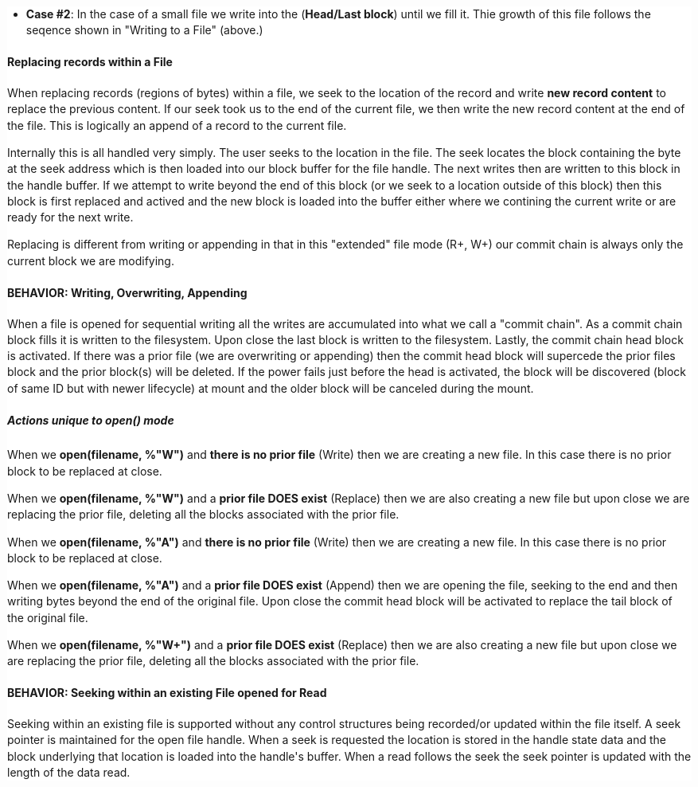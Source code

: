 - **Case #2**: In the case of a small file we write into the (**Head/Last block**) until we fill it. Thie growth of this file follows the seqence shown in  "Writing to a File" (above.)

#### Replacing records within a File

When replacing records (regions of bytes) within a file, we seek to the location of the record and write **new record content** to replace the previous content.  If our seek took us to the end of the current file, we then write the new record content at the end of the file. This is logically an append of a record to the current file.

Internally this is all handled very simply. The user seeks to the location in the file. The seek locates the block containing the byte at the seek address which is then loaded into our block buffer for the file handle.  The next writes then are written to this block in the handle buffer. If we attempt to write beyond the end of this block (or we seek to a location outside of this block) then this block is first replaced and actived and the new block is loaded into the buffer either where we contining the current write or are ready for the next write.

Replacing is different from writing or appending in that in this "extended" file mode (R+, W+) our commit chain is always only the current block we are modifying.


#### BEHAVIOR: Writing, Overwriting, Appending

When a file is opened for sequential writing all the writes are accumulated into what we call a "commit chain". As a commit chain block fills it is written to the filesystem. Upon close the last block is written to the filesystem. Lastly, the commit chain head block is activated. If there was a prior file (we are overwriting or appending) then the commit head block will supercede the prior files block and the prior block(s) will be deleted. If the power fails just before the head  is activated, the block will be discovered (block of same ID but with newer lifecycle) at mount and the older block will be canceled during the mount.

##### Actions unique to open() mode

When we **open(filename, %"W")** and **there is no prior file** (Write) then we are creating a new file. In this case there is no prior block to be replaced at close.


When we **open(filename, %"W")** and a **prior file DOES exist** (Replace) then we are also creating a new file but upon close we are replacing the prior file, deleting all the blocks associated with the prior file.

When we **open(filename, %"A")** and **there is no prior file** (Write) then we are creating a new file. In this case there is no prior block to be replaced at close.

When we **open(filename, %"A")** and a **prior file DOES exist** (Append) then we are opening the file, seeking to the end and then writing bytes beyond the end of the original file. Upon close the commit head block will be activated to replace the tail block of the original file.

When we **open(filename, %"W+")** and a **prior file DOES exist** (Replace) then we are also creating a new file but upon close we are replacing the prior file, deleting all the blocks associated with the prior file.


#### BEHAVIOR: Seeking within an existing File opened for Read

Seeking within an existing file is supported without any control structures being recorded/or updated within the file itself. A seek pointer is maintained for the open file handle. When a seek is requested the location is stored in the handle state data and the block underlying that location is loaded into the handle's buffer. When a read follows the seek the seek pointer is updated with the length of the data read.
